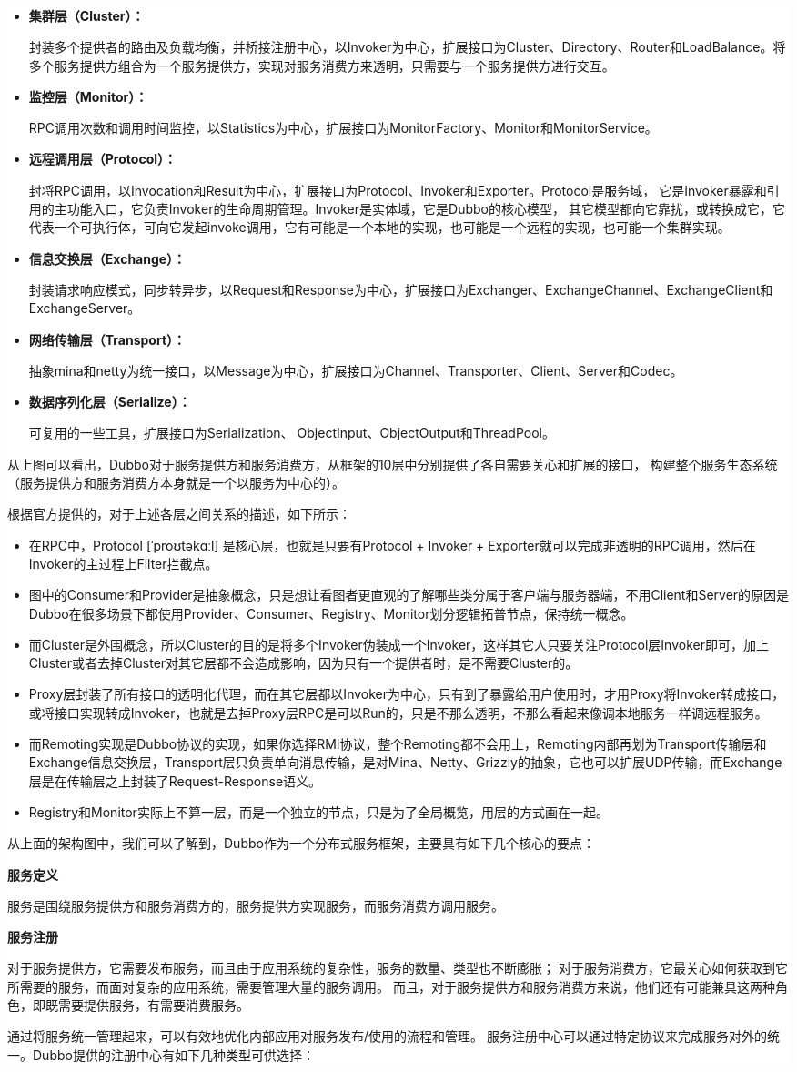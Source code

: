 - **集群层（Cluster）：** 
    
    封装多个提供者的路由及负载均衡，并桥接注册中心，以Invoker为中心，扩展接口为Cluster、Directory、Router和LoadBalance。将多个服务提供方组合为一个服务提供方，实现对服务消费方来透明，只需要与一个服务提供方进行交互。
    
- **监控层（Monitor）：** 
    
    RPC调用次数和调用时间监控，以Statistics为中心，扩展接口为MonitorFactory、Monitor和MonitorService。
    
- **远程调用层（Protocol）：** 

    封将RPC调用，以Invocation和Result为中心，扩展接口为Protocol、Invoker和Exporter。Protocol是服务域，
    它是Invoker暴露和引用的主功能入口，它负责Invoker的生命周期管理。Invoker是实体域，它是Dubbo的核心模型，
    其它模型都向它靠扰，或转换成它，它代表一个可执行体，可向它发起invoke调用，它有可能是一个本地的实现，也可能是一个远程的实现，也可能一个集群实现。
    
- **信息交换层（Exchange）：** 
    
    封装请求响应模式，同步转异步，以Request和Response为中心，扩展接口为Exchanger、ExchangeChannel、ExchangeClient和ExchangeServer。
    
- **网络传输层（Transport）：** 

    抽象mina和netty为统一接口，以Message为中心，扩展接口为Channel、Transporter、Client、Server和Codec。
    
- **数据序列化层（Serialize）：** 

    可复用的一些工具，扩展接口为Serialization、 ObjectInput、ObjectOutput和ThreadPool。
    
    
从上图可以看出，Dubbo对于服务提供方和服务消费方，从框架的10层中分别提供了各自需要关心和扩展的接口，
构建整个服务生态系统（服务提供方和服务消费方本身就是一个以服务为中心的）。

根据官方提供的，对于上述各层之间关系的描述，如下所示：
* 在RPC中，Protocol [ˈproʊtəkɑːl] 是核心层，也就是只要有Protocol + Invoker + Exporter就可以完成非透明的RPC调用，然后在Invoker的主过程上Filter拦截点。

* 图中的Consumer和Provider是抽象概念，只是想让看图者更直观的了解哪些类分属于客户端与服务器端，不用Client和Server的原因是Dubbo在很多场景下都使用Provider、Consumer、Registry、Monitor划分逻辑拓普节点，保持统一概念。

* 而Cluster是外围概念，所以Cluster的目的是将多个Invoker伪装成一个Invoker，这样其它人只要关注Protocol层Invoker即可，加上Cluster或者去掉Cluster对其它层都不会造成影响，因为只有一个提供者时，是不需要Cluster的。

* Proxy层封装了所有接口的透明化代理，而在其它层都以Invoker为中心，只有到了暴露给用户使用时，才用Proxy将Invoker转成接口，或将接口实现转成Invoker，也就是去掉Proxy层RPC是可以Run的，只是不那么透明，不那么看起来像调本地服务一样调远程服务。

* 而Remoting实现是Dubbo协议的实现，如果你选择RMI协议，整个Remoting都不会用上，Remoting内部再划为Transport传输层和Exchange信息交换层，Transport层只负责单向消息传输，是对Mina、Netty、Grizzly的抽象，它也可以扩展UDP传输，而Exchange层是在传输层之上封装了Request-Response语义。

* Registry和Monitor实际上不算一层，而是一个独立的节点，只是为了全局概览，用层的方式画在一起。

从上面的架构图中，我们可以了解到，Dubbo作为一个分布式服务框架，主要具有如下几个核心的要点：

**服务定义**

服务是围绕服务提供方和服务消费方的，服务提供方实现服务，而服务消费方调用服务。  

**服务注册**

对于服务提供方，它需要发布服务，而且由于应用系统的复杂性，服务的数量、类型也不断膨胀；
对于服务消费方，它最关心如何获取到它所需要的服务，而面对复杂的应用系统，需要管理大量的服务调用。
而且，对于服务提供方和服务消费方来说，他们还有可能兼具这两种角色，即既需要提供服务，有需要消费服务。

通过将服务统一管理起来，可以有效地优化内部应用对服务发布/使用的流程和管理。
服务注册中心可以通过特定协议来完成服务对外的统一。Dubbo提供的注册中心有如下几种类型可供选择：
